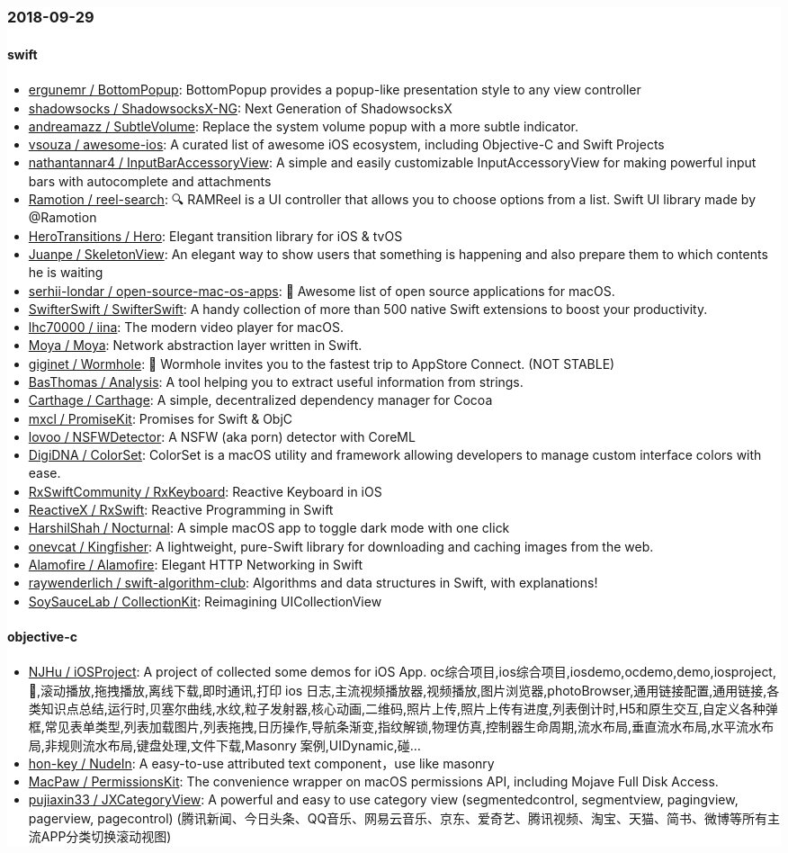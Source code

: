 ### 2018-09-29

#### swift
* [ergunemr / BottomPopup](https://github.com/ergunemr/BottomPopup): BottomPopup provides a popup-like presentation style to any view controller
* [shadowsocks / ShadowsocksX-NG](https://github.com/shadowsocks/ShadowsocksX-NG): Next Generation of ShadowsocksX
* [andreamazz / SubtleVolume](https://github.com/andreamazz/SubtleVolume): Replace the system volume popup with a more subtle indicator.
* [vsouza / awesome-ios](https://github.com/vsouza/awesome-ios): A curated list of awesome iOS ecosystem, including Objective-C and Swift Projects
* [nathantannar4 / InputBarAccessoryView](https://github.com/nathantannar4/InputBarAccessoryView): A simple and easily customizable InputAccessoryView for making powerful input bars with autocomplete and attachments
* [Ramotion / reel-search](https://github.com/Ramotion/reel-search): 🔍 RAMReel is a UI controller that allows you to choose options from a list. Swift UI library made by @Ramotion
* [HeroTransitions / Hero](https://github.com/HeroTransitions/Hero): Elegant transition library for iOS & tvOS
* [Juanpe / SkeletonView](https://github.com/Juanpe/SkeletonView): An elegant way to show users that something is happening and also prepare them to which contents he is waiting
* [serhii-londar / open-source-mac-os-apps](https://github.com/serhii-londar/open-source-mac-os-apps): 🚀 Awesome list of open source applications for macOS.
* [SwifterSwift / SwifterSwift](https://github.com/SwifterSwift/SwifterSwift): A handy collection of more than 500 native Swift extensions to boost your productivity.
* [lhc70000 / iina](https://github.com/lhc70000/iina): The modern video player for macOS.
* [Moya / Moya](https://github.com/Moya/Moya): Network abstraction layer written in Swift.
* [giginet / Wormhole](https://github.com/giginet/Wormhole): 🐛 Wormhole invites you to the fastest trip to AppStore Connect. (NOT STABLE)
* [BasThomas / Analysis](https://github.com/BasThomas/Analysis): A tool helping you to extract useful information from strings.
* [Carthage / Carthage](https://github.com/Carthage/Carthage): A simple, decentralized dependency manager for Cocoa
* [mxcl / PromiseKit](https://github.com/mxcl/PromiseKit): Promises for Swift & ObjC
* [lovoo / NSFWDetector](https://github.com/lovoo/NSFWDetector): A NSFW (aka porn) detector with CoreML
* [DigiDNA / ColorSet](https://github.com/DigiDNA/ColorSet): ColorSet is a macOS utility and framework allowing developers to manage custom interface colors with ease.
* [RxSwiftCommunity / RxKeyboard](https://github.com/RxSwiftCommunity/RxKeyboard): Reactive Keyboard in iOS
* [ReactiveX / RxSwift](https://github.com/ReactiveX/RxSwift): Reactive Programming in Swift
* [HarshilShah / Nocturnal](https://github.com/HarshilShah/Nocturnal): A simple macOS app to toggle dark mode with one click
* [onevcat / Kingfisher](https://github.com/onevcat/Kingfisher): A lightweight, pure-Swift library for downloading and caching images from the web.
* [Alamofire / Alamofire](https://github.com/Alamofire/Alamofire): Elegant HTTP Networking in Swift
* [raywenderlich / swift-algorithm-club](https://github.com/raywenderlich/swift-algorithm-club): Algorithms and data structures in Swift, with explanations!
* [SoySauceLab / CollectionKit](https://github.com/SoySauceLab/CollectionKit): Reimagining UICollectionView

#### objective-c
* [NJHu / iOSProject](https://github.com/NJHu/iOSProject): A project of collected some demos for iOS App. oc综合项目,ios综合项目,iosdemo,ocdemo,demo,iosproject,📝,滚动播放,拖拽播放,离线下载,即时通讯,打印 ios 日志,主流视频播放器,视频播放,图片浏览器,photoBrowser,通用链接配置,通用链接,各类知识点总结,运行时,贝塞尔曲线,水纹,粒子发射器,核心动画,二维码,照片上传,照片上传有进度,列表倒计时,H5和原生交互,自定义各种弹框,常见表单类型,列表加载图片,列表拖拽,日历操作,导航条渐变,指纹解锁,物理仿真,控制器生命周期,流水布局,垂直流水布局,水平流水布局,非规则流水布局,键盘处理,文件下载,Masonry 案例,UIDynamic,碰…
* [hon-key / NudeIn](https://github.com/hon-key/NudeIn): A easy-to-use attributed text component，use like masonry
* [MacPaw / PermissionsKit](https://github.com/MacPaw/PermissionsKit): The convenience wrapper on macOS permissions API, including Mojave Full Disk Access.
* [pujiaxin33 / JXCategoryView](https://github.com/pujiaxin33/JXCategoryView): A powerful and easy to use category view (segmentedcontrol, segmentview, pagingview, pagerview, pagecontrol) (腾讯新闻、今日头条、QQ音乐、网易云音乐、京东、爱奇艺、腾讯视频、淘宝、天猫、简书、微博等所有主流APP分类切换滚动视图)